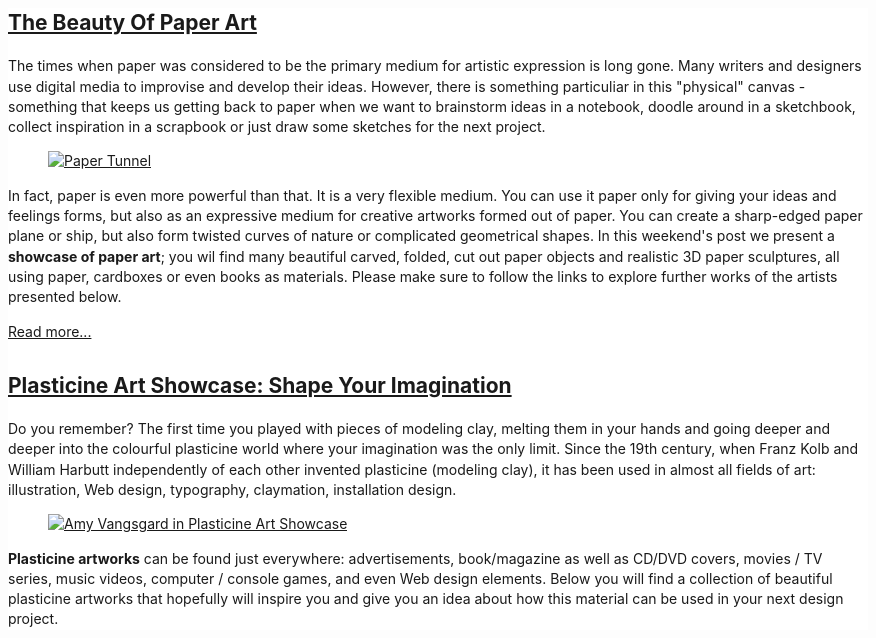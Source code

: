 


## [The Beauty Of Paper Art](https://www.smashingmagazine.com/2010/05/29/the-beauty-of-paper-art/ "Permanent Link to The Beauty of Paper Art")




The times when paper was considered to be the primary medium for artistic expression is long gone. Many writers and designers use digital media to improvise and develop their ideas. However, there is something particuliar in this "physical" canvas - something that keeps us getting back to paper when we want to brainstorm ideas in a notebook, doodle around in a sketchbook, collect inspiration in a scrapbook or just draw some sketches for the next project.



<figure><a href="https://www.smashingmagazine.com/2010/05/29/the-beauty-of-paper-art/"><img width="500" height="399" src="https://archive.smashing.media/assets/344dbf88-fdf9-42bb-adb4-46f01eedd629/432c6326-6fb4-488c-ac7e-256038192fcc/paperart98.jpg" alt="Paper Tunnel" /></a></figure>




In fact, paper is even more powerful than that. It is a very flexible medium. You can use it paper only for giving your ideas and feelings forms, but also as an expressive medium for creative artworks formed out of paper. You can create a sharp-edged paper plane or ship, but also form twisted curves of nature or complicated geometrical shapes. In this weekend's post we present a **showcase of paper art**; you wil find many beautiful carved, folded, cut out paper objects and realistic 3D paper sculptures, all using paper, cardboxes or even books as materials. Please make sure to follow the links to explore further works of the artists presented below.




[Read more...](https://www.smashingmagazine.com/2010/05/29/the-beauty-of-paper-art/)





## [Plasticine Art Showcase: Shape Your Imagination](https://www.smashingmagazine.com/2010/03/13/plasticine-art-showcase-shape-your-imagination/ "Permanent Link to Plasticine Art Showcase: Shape Your Imagination")




Do you remember? The first time you played with pieces of modeling clay, melting them in your hands and going deeper and deeper into the colourful plasticine world where your imagination was the only limit. Since the 19th century, when Franz Kolb and William Harbutt independently of each other invented plasticine (modeling clay), it has been used in almost all fields of art: illustration, Web design, typography, claymation, installation design.



<figure><a href="https://www.smashingmagazine.com/2010/03/13/plasticine-art-showcase-shape-your-imagination/"><img width="500" height="428" alt="Amy Vangsgard in Plasticine Art Showcase" src="https://archive.smashing.media/assets/344dbf88-fdf9-42bb-adb4-46f01eedd629/03290b9e-4f94-4c28-aaea-957139264d47/amyvangsgard03.jpg" /></a></figure>




**Plasticine artworks** can be found just everywhere: advertisements, book/magazine as well as CD/DVD covers, movies / TV series, music videos, computer / console games, and even Web design elements. Below you will find a collection of beautiful plasticine artworks that hopefully will inspire you and give you an idea about how this material can be used in your next design project.
